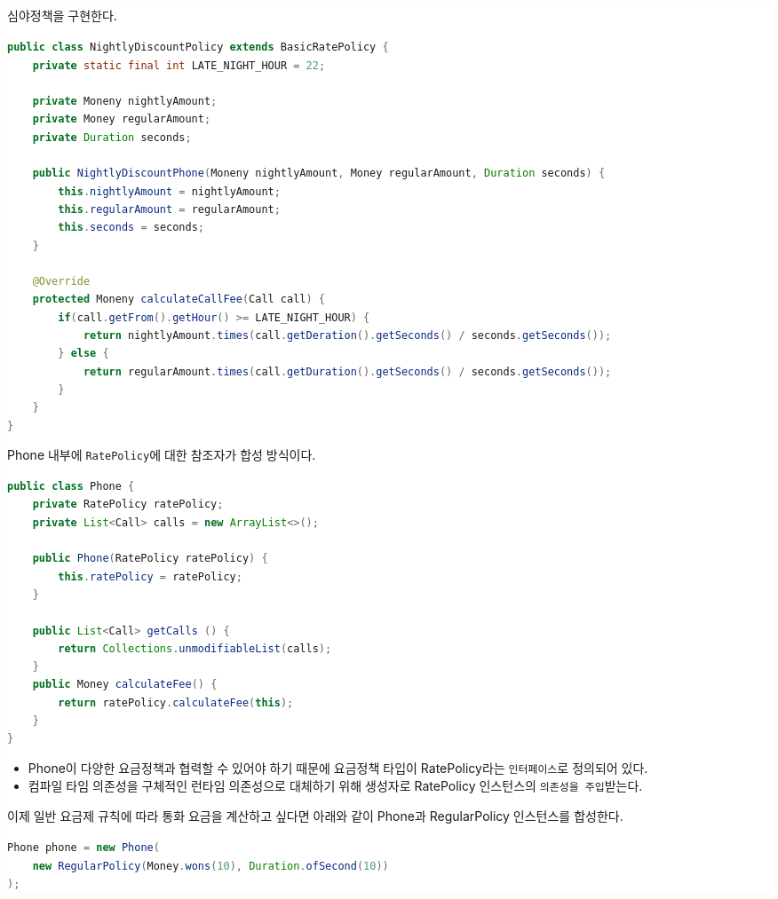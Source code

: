 심야정책을 구현한다.

```java
public class NightlyDiscountPolicy extends BasicRatePolicy {
    private static final int LATE_NIGHT_HOUR = 22;

    private Moneny nightlyAmount;
    private Money regularAmount;
    private Duration seconds;

    public NightlyDiscountPhone(Moneny nightlyAmount, Money regularAmount, Duration seconds) {
        this.nightlyAmount = nightlyAmount;
        this.regularAmount = regularAmount;
        this.seconds = seconds;
    }

    @Override
    protected Moneny calculateCallFee(Call call) {
        if(call.getFrom().getHour() >= LATE_NIGHT_HOUR) {
            return nightlyAmount.times(call.getDeration().getSeconds() / seconds.getSeconds());
        } else {
            return regularAmount.times(call.getDuration().getSeconds() / seconds.getSeconds());
        }
    }
}

```

Phone 내부에 `RatePolicy`에 대한 참조자가 합성 방식이다.

```java
public class Phone {
    private RatePolicy ratePolicy;
    private List<Call> calls = new ArrayList<>();

    public Phone(RatePolicy ratePolicy) {
        this.ratePolicy = ratePolicy;
    }
    
    public List<Call> getCalls () {
        return Collections.unmodifiableList(calls);
    }
    public Money calculateFee() {
        return ratePolicy.calculateFee(this);
    }
}

```

- Phone이 다양한 요금정책과 협력할 수 있어야 하기 때문에 요금정책 타입이 RatePolicy라는 `인터페이스`로 정의되어 있다.
- 컴파일 타임 의존성을 구체적인 런타임 의존성으로 대체하기 위해 생성자로 RatePolicy 인스턴스의 `의존성을 주입`받는다.

이제 일반 요금제 규칙에 따라 통화 요금을 계산하고 싶다면 아래와 같이 Phone과 RegularPolicy 인스턴스를 합성한다.

```java
Phone phone = new Phone(
	new RegularPolicy(Money.wons(10), Duration.ofSecond(10))
);
```
